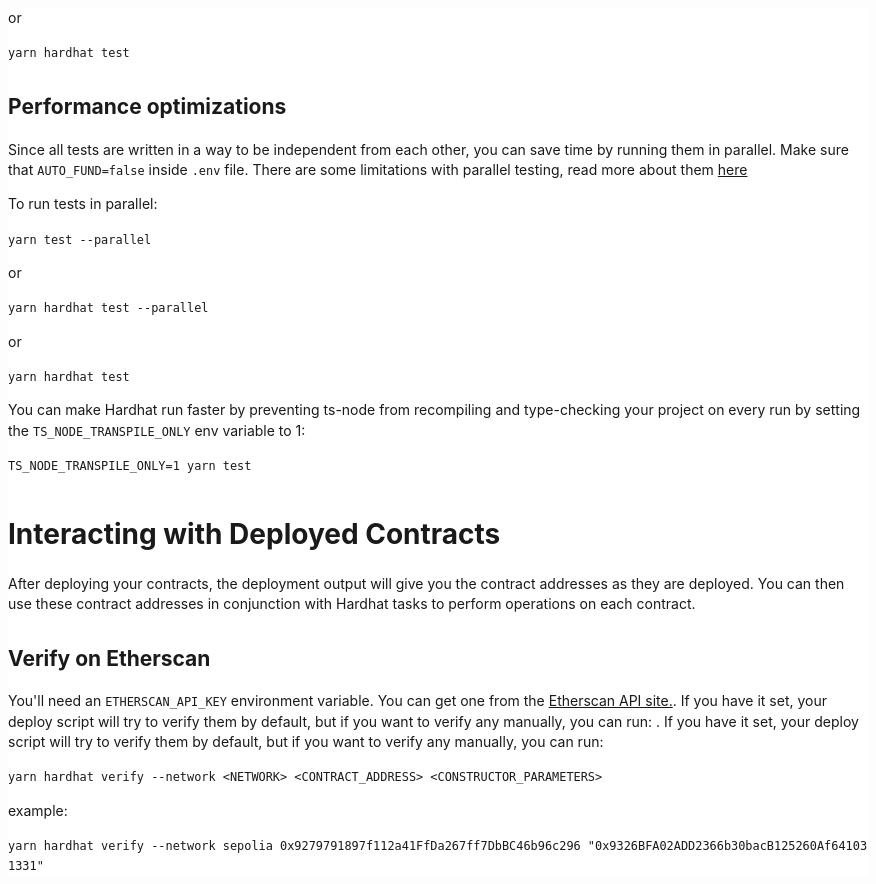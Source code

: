 or

```
yarn hardhat test
```

## Performance optimizations

Since all tests are written in a way to be independent from each other, you can save time by running them in parallel. Make sure that `AUTO_FUND=false` inside `.env` file. There are some limitations with parallel testing, read more about them [here](https://hardhat.org/guides/parallel-tests.html)

To run tests in parallel:

```
yarn test --parallel
```

or

```
yarn hardhat test --parallel
```

or

```
yarn hardhat test
```

You can make Hardhat run faster by preventing ts-node from recompiling and type-checking your project on every run by setting the `TS_NODE_TRANSPILE_ONLY` env variable to 1:

```
TS_NODE_TRANSPILE_ONLY=1 yarn test
```

# Interacting with Deployed Contracts

After deploying your contracts, the deployment output will give you the contract addresses as they are deployed. You can then use these contract addresses in conjunction with Hardhat tasks to perform operations on each contract.

## Verify on Etherscan

You'll need an `ETHERSCAN_API_KEY` environment variable. You can get one from the [Etherscan API site.](https://etherscan.io/apis). If you have it set, your deploy script will try to verify them by default, but if you want to verify any manually, you can run: . If you have it set, your deploy script will try to verify them by default, but if you want to verify any manually, you can run:

```
yarn hardhat verify --network <NETWORK> <CONTRACT_ADDRESS> <CONSTRUCTOR_PARAMETERS>
```

example:

```
yarn hardhat verify --network sepolia 0x9279791897f112a41FfDa267ff7DbBC46b96c296 "0x9326BFA02ADD2366b30bacB125260Af641031331"
```

